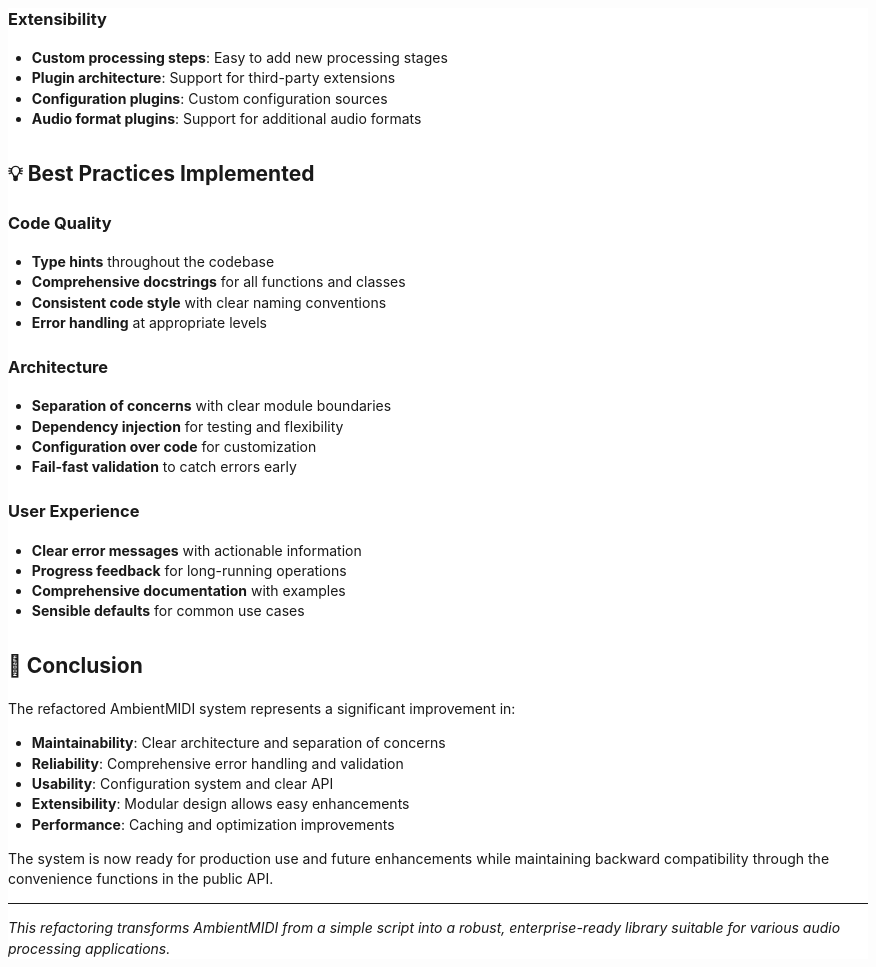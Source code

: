 ### Extensibility
- **Custom processing steps**: Easy to add new processing stages
- **Plugin architecture**: Support for third-party extensions
- **Configuration plugins**: Custom configuration sources
- **Audio format plugins**: Support for additional audio formats

## 💡 Best Practices Implemented

### Code Quality
- **Type hints** throughout the codebase
- **Comprehensive docstrings** for all functions and classes
- **Consistent code style** with clear naming conventions
- **Error handling** at appropriate levels

### Architecture
- **Separation of concerns** with clear module boundaries
- **Dependency injection** for testing and flexibility
- **Configuration over code** for customization
- **Fail-fast validation** to catch errors early

### User Experience
- **Clear error messages** with actionable information
- **Progress feedback** for long-running operations
- **Comprehensive documentation** with examples
- **Sensible defaults** for common use cases

## 🎉 Conclusion

The refactored AmbientMIDI system represents a significant improvement in:

- **Maintainability**: Clear architecture and separation of concerns
- **Reliability**: Comprehensive error handling and validation
- **Usability**: Configuration system and clear API
- **Extensibility**: Modular design allows easy enhancements
- **Performance**: Caching and optimization improvements

The system is now ready for production use and future enhancements while maintaining backward compatibility through the convenience functions in the public API.

---

*This refactoring transforms AmbientMIDI from a simple script into a robust, enterprise-ready library suitable for various audio processing applications.*